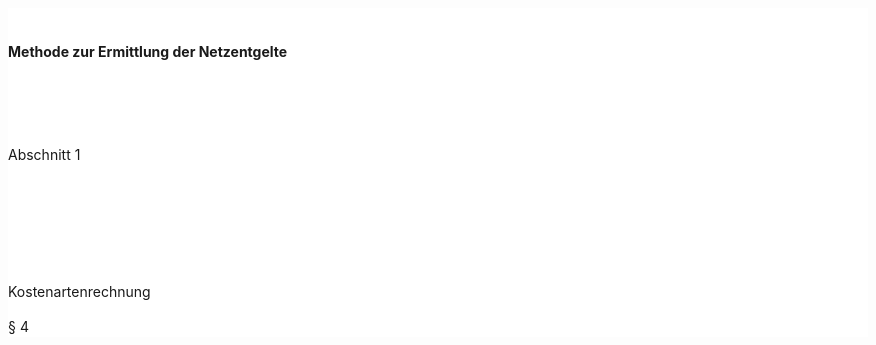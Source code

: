  

</td>

<td style colspan="4" align="left" valign="top" charoff="50">

<span style=";font-weight:bold">Methode zur Ermittlung der
Netzentgelte</span>

</td>

</tr>

<tr>

<td style align="left" valign="top" charoff="50">

 

</td>

<td style align="left" valign="top" charoff="50">

 

</td>

<td style colspan="3" align="left" valign="top" charoff="50">

Abschnitt 1

</td>

</tr>

<tr>

<td style align="left" valign="top" charoff="50">

 

</td>

<td style align="left" valign="top" charoff="50">

 

</td>

<td style align="left" valign="top" charoff="50">

 

</td>

<td style colspan="2" align="left" valign="top" charoff="50">

Kostenartenrechnung

</td>

</tr>

<tr>

<td style colspan="4" align="left" valign="top" charoff="50">

§ 4

